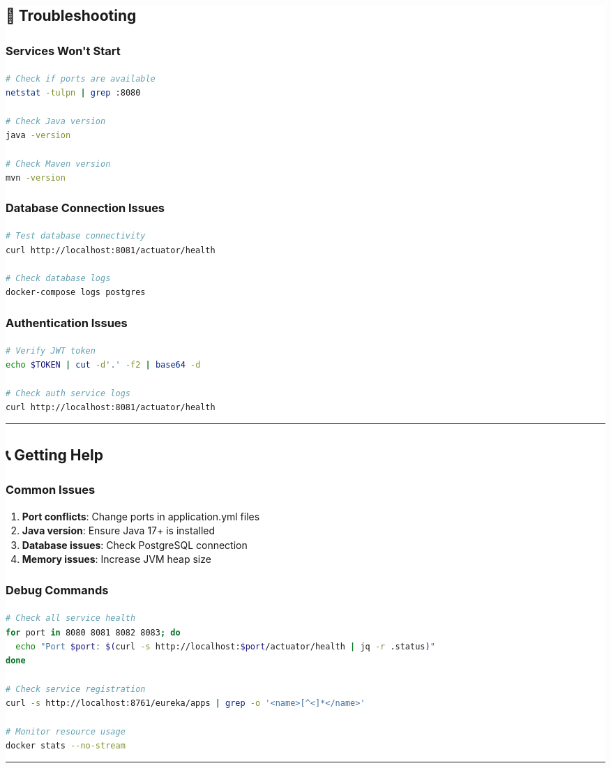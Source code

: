 
## 🔧 **Troubleshooting**

### Services Won't Start
```bash
# Check if ports are available
netstat -tulpn | grep :8080

# Check Java version
java -version

# Check Maven version
mvn -version
```

### Database Connection Issues
```bash
# Test database connectivity
curl http://localhost:8081/actuator/health

# Check database logs
docker-compose logs postgres
```

### Authentication Issues
```bash
# Verify JWT token
echo $TOKEN | cut -d'.' -f2 | base64 -d

# Check auth service logs
curl http://localhost:8081/actuator/health
```

---

## 📞 **Getting Help**

### Common Issues
1. **Port conflicts**: Change ports in application.yml files
2. **Java version**: Ensure Java 17+ is installed
3. **Database issues**: Check PostgreSQL connection
4. **Memory issues**: Increase JVM heap size

### Debug Commands
```bash
# Check all service health
for port in 8080 8081 8082 8083; do
  echo "Port $port: $(curl -s http://localhost:$port/actuator/health | jq -r .status)"
done

# Check service registration
curl -s http://localhost:8761/eureka/apps | grep -o '<name>[^<]*</name>'

# Monitor resource usage
docker stats --no-stream
```

---